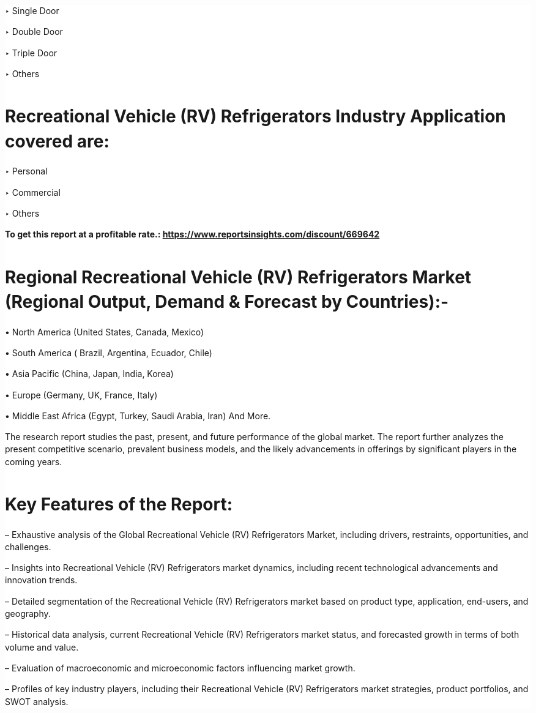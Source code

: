 ‣ Single Door

‣ Double Door

‣ Triple Door

‣ Others

# <strong>Recreational Vehicle (RV) Refrigerators Industry Application covered are:</strong>

‣ Personal

‣ Commercial

‣ Others

<strong>To get this report at a profitable rate.: <a href=https://www.reportsinsights.com/discount/669642>https://www.reportsinsights.com/discount/669642</a></strong>

# <strong>Regional Recreational Vehicle (RV) Refrigerators Market (Regional Output, Demand &amp; Forecast by Countries):-</strong>

• North America (United States, Canada, Mexico)

• South America ( Brazil, Argentina, Ecuador, Chile)

• Asia Pacific (China, Japan, India, Korea)

• Europe (Germany, UK, France, Italy)

• Middle East Africa (Egypt, Turkey, Saudi Arabia, Iran) And More.

The research report studies the past, present, and future performance of the global market. The report further analyzes the present competitive scenario, prevalent business models, and the likely advancements in offerings by significant players in the coming years.

# <strong>Key Features of the Report:</strong>

– Exhaustive analysis of the Global Recreational Vehicle (RV) Refrigerators Market, including drivers, restraints, opportunities, and challenges.

– Insights into Recreational Vehicle (RV) Refrigerators market dynamics, including recent technological advancements and innovation trends.

– Detailed segmentation of the Recreational Vehicle (RV) Refrigerators market based on product type, application, end-users, and geography.

– Historical data analysis, current Recreational Vehicle (RV) Refrigerators market status, and forecasted growth in terms of both volume and value.

– Evaluation of macroeconomic and microeconomic factors influencing market growth.

– Profiles of key industry players, including their Recreational Vehicle (RV) Refrigerators market strategies, product portfolios, and SWOT analysis.

